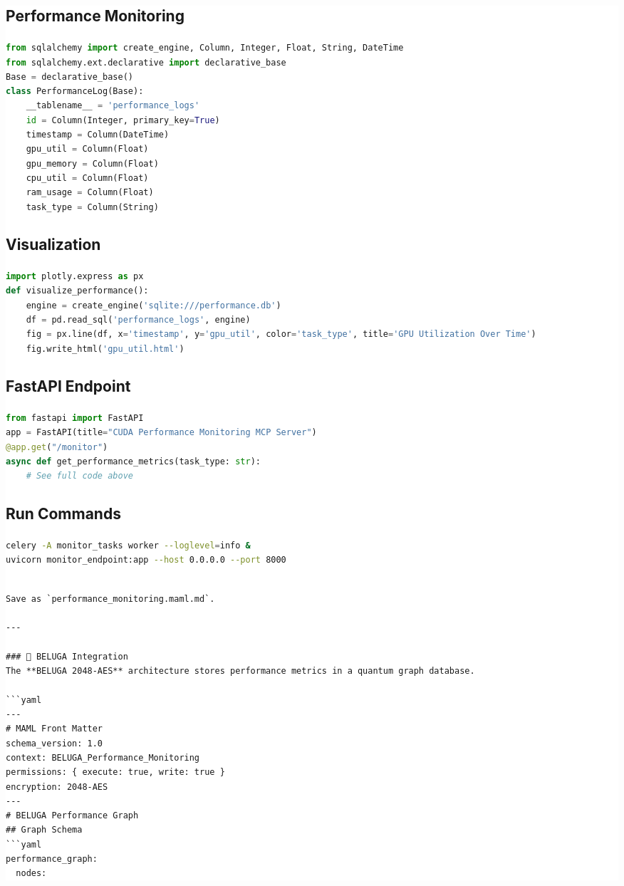 ## Performance Monitoring
```python
from sqlalchemy import create_engine, Column, Integer, Float, String, DateTime
from sqlalchemy.ext.declarative import declarative_base
Base = declarative_base()
class PerformanceLog(Base):
    __tablename__ = 'performance_logs'
    id = Column(Integer, primary_key=True)
    timestamp = Column(DateTime)
    gpu_util = Column(Float)
    gpu_memory = Column(Float)
    cpu_util = Column(Float)
    ram_usage = Column(Float)
    task_type = Column(String)
```

## Visualization
```python
import plotly.express as px
def visualize_performance():
    engine = create_engine('sqlite:///performance.db')
    df = pd.read_sql('performance_logs', engine)
    fig = px.line(df, x='timestamp', y='gpu_util', color='task_type', title='GPU Utilization Over Time')
    fig.write_html('gpu_util.html')
```

## FastAPI Endpoint
```python
from fastapi import FastAPI
app = FastAPI(title="CUDA Performance Monitoring MCP Server")
@app.get("/monitor")
async def get_performance_metrics(task_type: str):
    # See full code above
```

## Run Commands
```bash
celery -A monitor_tasks worker --loglevel=info &
uvicorn monitor_endpoint:app --host 0.0.0.0 --port 8000
```
```

Save as `performance_monitoring.maml.md`.

---

### 🐋 BELUGA Integration
The **BELUGA 2048-AES** architecture stores performance metrics in a quantum graph database.

```yaml
---
# MAML Front Matter
schema_version: 1.0
context: BELUGA_Performance_Monitoring
permissions: { execute: true, write: true }
encryption: 2048-AES
---
# BELUGA Performance Graph
## Graph Schema
```yaml
performance_graph:
  nodes:
```
